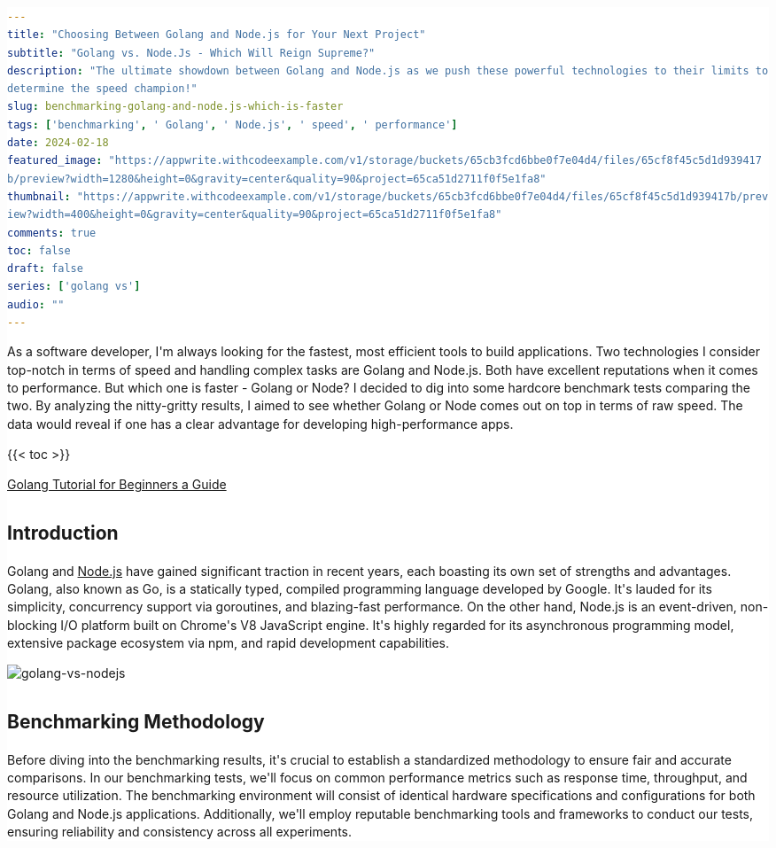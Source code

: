 ```yaml
---
title: "Choosing Between Golang and Node.js for Your Next Project"
subtitle: "Golang vs. Node.Js - Which Will Reign Supreme?"
description: "The ultimate showdown between Golang and Node.js as we push these powerful technologies to their limits to determine the speed champion!"
slug: benchmarking-golang-and-node.js-which-is-faster
tags: ['benchmarking', ' Golang', ' Node.js', ' speed', ' performance']
date: 2024-02-18
featured_image: "https://appwrite.withcodeexample.com/v1/storage/buckets/65cb3fcd6bbe0f7e04d4/files/65cf8f45c5d1d939417b/preview?width=1280&height=0&gravity=center&quality=90&project=65ca51d2711f0f5e1fa8"
thumbnail: "https://appwrite.withcodeexample.com/v1/storage/buckets/65cb3fcd6bbe0f7e04d4/files/65cf8f45c5d1d939417b/preview?width=400&height=0&gravity=center&quality=90&project=65ca51d2711f0f5e1fa8"
comments: true
toc: false
draft: false
series: ['golang vs']
audio: ""
---
```


As a software developer, I'm always looking for the fastest, most efficient tools to build applications. Two technologies I consider top-notch in terms of speed and handling complex tasks are Golang and Node.js. Both have excellent reputations when it comes to performance. But which one is faster - Golang or Node? I decided to dig into some hardcore benchmark tests comparing the two. By analyzing the nitty-gritty results, I aimed to see whether Golang or Node comes out on top in terms of raw speed. The data would reveal if one has a clear advantage for developing high-performance apps.

{{< toc >}}

[Golang Tutorial for Beginners a Guide](https://golang.withcodeexample.com/blog/golang-tutorial-for-beginners/)

## Introduction

Golang and [Node.js](https://nodejs.org/docs/latest/api/) have gained significant traction in recent years, each boasting its own set of strengths and advantages. Golang, also known as Go, is a statically typed, compiled programming language developed by Google. It's lauded for its simplicity, concurrency support via goroutines, and blazing-fast performance. On the other hand, Node.js is an event-driven, non-blocking I/O platform built on Chrome's V8 JavaScript engine. It's highly regarded for its asynchronous programming model, extensive package ecosystem via npm, and rapid development capabilities.

![golang-vs-nodejs](https://appwrite.withcodeexample.com/v1/storage/buckets/65cb3fcd6bbe0f7e04d4/files/65d30712c7168cab5bd9/preview?width=1280&height=0&gravity=center&quality=90&borderWidth=1&borderColor=000000&borderRadius=5&opacity=1&rotation=0&background=000000&output=webp&project=65ca51d2711f0f5e1fa8)

## Benchmarking Methodology

Before diving into the benchmarking results, it's crucial to establish a standardized methodology to ensure fair and accurate comparisons. In our benchmarking tests, we'll focus on common performance metrics such as response time, throughput, and resource utilization. The benchmarking environment will consist of identical hardware specifications and configurations for both Golang and Node.js applications. Additionally, we'll employ reputable benchmarking tools and frameworks to conduct our tests, ensuring reliability and consistency across all experiments.
